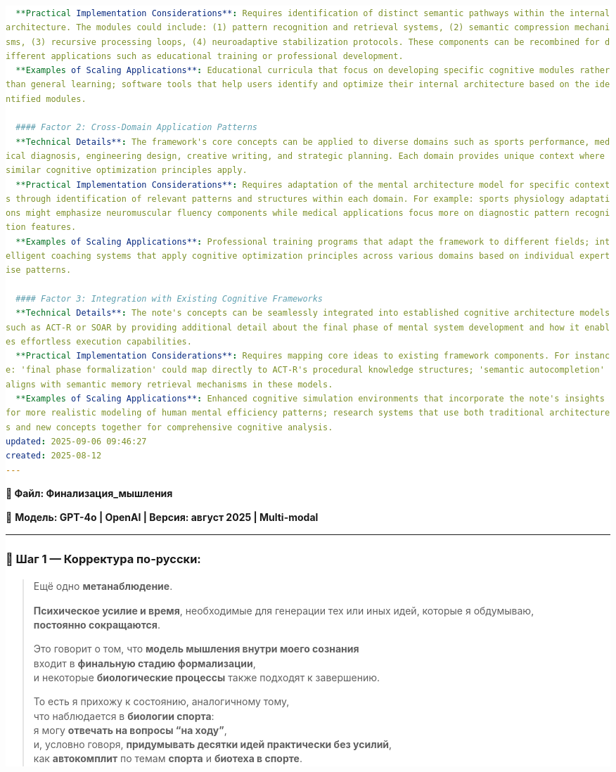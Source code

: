 ```yaml
  **Practical Implementation Considerations**: Requires identification of distinct semantic pathways within the internal architecture. The modules could include: (1) pattern recognition and retrieval systems, (2) semantic compression mechanisms, (3) recursive processing loops, (4) neuroadaptive stabilization protocols. These components can be recombined for different applications such as educational training or professional development.
  **Examples of Scaling Applications**: Educational curricula that focus on developing specific cognitive modules rather than general learning; software tools that help users identify and optimize their internal architecture based on the identified modules.

  #### Factor 2: Cross-Domain Application Patterns
  **Technical Details**: The framework's core concepts can be applied to diverse domains such as sports performance, medical diagnosis, engineering design, creative writing, and strategic planning. Each domain provides unique context where similar cognitive optimization principles apply.
  **Practical Implementation Considerations**: Requires adaptation of the mental architecture model for specific contexts through identification of relevant patterns and structures within each domain. For example: sports physiology adaptations might emphasize neuromuscular fluency components while medical applications focus more on diagnostic pattern recognition features.
  **Examples of Scaling Applications**: Professional training programs that adapt the framework to different fields; intelligent coaching systems that apply cognitive optimization principles across various domains based on individual expertise patterns.

  #### Factor 3: Integration with Existing Cognitive Frameworks
  **Technical Details**: The note's concepts can be seamlessly integrated into established cognitive architecture models such as ACT-R or SOAR by providing additional detail about the final phase of mental system development and how it enables effortless execution capabilities.
  **Practical Implementation Considerations**: Requires mapping core ideas to existing framework components. For instance: 'final phase formalization' could map directly to ACT-R's procedural knowledge structures; 'semantic autocompletion' aligns with semantic memory retrieval mechanisms in these models.
  **Examples of Scaling Applications**: Enhanced cognitive simulation environments that incorporate the note's insights for more realistic modeling of human mental efficiency patterns; research systems that use both traditional architectures and new concepts together for comprehensive cognitive analysis.
updated: 2025-09-06 09:46:27
created: 2025-08-12
---
```


**📂 Файл: Финализация_мышления**

🧠 **Модель: GPT-4o | OpenAI | Версия: август 2025 | Multi-modal**

---

### 🔹 Шаг 1 — Корректура по-русски:

> Ещё одно **метанаблюдение**.
> 
> **Психическое усилие и время**, необходимые для генерации тех или иных идей, которые я обдумываю,  
> **постоянно сокращаются**.
> 
> Это говорит о том, что **модель мышления внутри моего сознания**  
> входит в **финальную стадию формализации**,  
> и некоторые **биологические процессы** также подходят к завершению.
> 
> То есть я прихожу к состоянию, аналогичному тому,  
> что наблюдается в **биологии спорта**:  
> я могу **отвечать на вопросы “на ходу”**,  
> и, условно говоря, **придумывать десятки идей практически без усилий**,  
> как **автокомплит** по темам **спорта** и **биотеха в спорте**.
